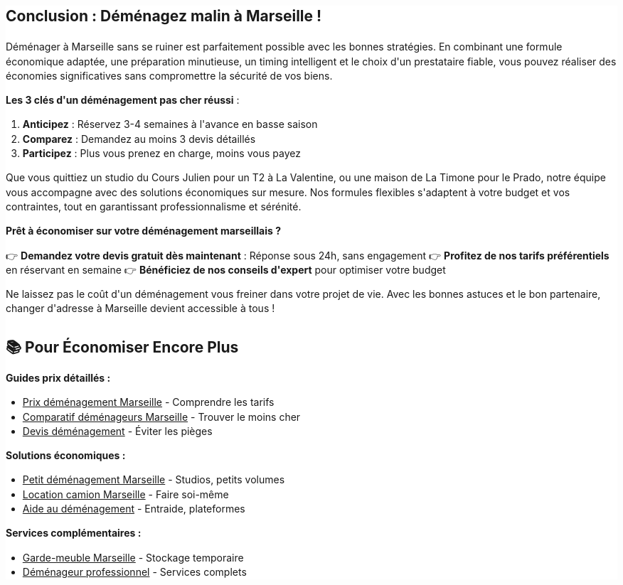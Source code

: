 ## Conclusion : Déménagez malin à Marseille !

Déménager à Marseille sans se ruiner est parfaitement possible avec les bonnes stratégies. En combinant une formule économique adaptée, une préparation minutieuse, un timing intelligent et le choix d'un prestataire fiable, vous pouvez réaliser des économies significatives sans compromettre la sécurité de vos biens.

**Les 3 clés d'un déménagement pas cher réussi** :
1. **Anticipez** : Réservez 3-4 semaines à l'avance en basse saison
2. **Comparez** : Demandez au moins 3 devis détaillés
3. **Participez** : Plus vous prenez en charge, moins vous payez

Que vous quittiez un studio du Cours Julien pour un T2 à La Valentine, ou une maison de La Timone pour le Prado, notre équipe vous accompagne avec des solutions économiques sur mesure. Nos formules flexibles s'adaptent à votre budget et vos contraintes, tout en garantissant professionnalisme et sérénité.

**Prêt à économiser sur votre déménagement marseillais ?**

👉 **Demandez votre devis gratuit dès maintenant** : Réponse sous 24h, sans engagement
👉 **Profitez de nos tarifs préférentiels** en réservant en semaine
👉 **Bénéficiez de nos conseils d'expert** pour optimiser votre budget

Ne laissez pas le coût d'un déménagement vous freiner dans votre projet de vie. Avec les bonnes astuces et le bon partenaire, changer d'adresse à Marseille devient accessible à tous !

## 📚 Pour Économiser Encore Plus

**Guides prix détaillés :**
- [Prix déménagement Marseille](/blog/demenagement-marseille/prix-demenagement-marseille) - Comprendre les tarifs
- [Comparatif déménageurs Marseille](/blog/satellites/comparatif-prix-demenageurs-marseille-moins-cher) - Trouver le moins cher
- [Devis déménagement](/blog/satellites/devis-demenagement-marseille-comparer-eviter-pieges) - Éviter les pièges

**Solutions économiques :**
- [Petit déménagement Marseille](/blog/demenagement-marseille/petit-demenagement-marseille) - Studios, petits volumes
- [Location camion Marseille](/blog/demenagement-marseille/location-camion-demenagement-marseille) - Faire soi-même
- [Aide au déménagement](/blog/demenagement-marseille/aide-au-demenagement-marseille) - Entraide, plateformes

**Services complémentaires :**
- [Garde-meuble Marseille](/blog/garde-meuble-marseille/garde-meuble-marseille-guide-complet) - Stockage temporaire
- [Déménageur professionnel](/blog/demenagement-marseille/demenageur-marseille) - Services complets

